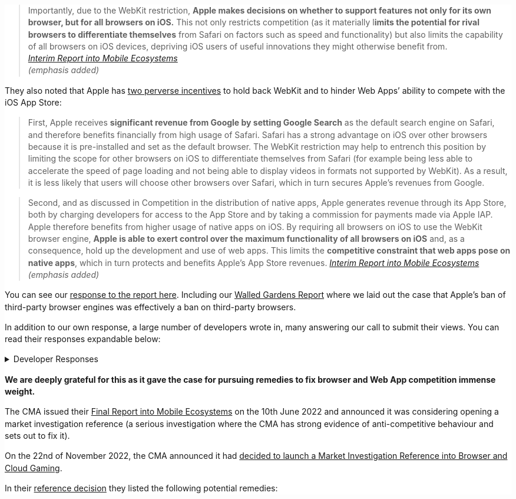 > Importantly, due to the WebKit restriction, **Apple makes decisions on whether to support features not only for its own browser, but for all browsers on iOS.** This not only restricts competition (as it materially l**imits the potential for rival browsers to differentiate themselves** from Safari on factors such as speed and functionality) but also limits the capability of all browsers on iOS devices, depriving iOS users of useful innovations they might otherwise benefit from.  
> <cite>[Interim Report into Mobile Ecosystems](https://www.gov.uk/government/publications/mobile-ecosystems-market-study-interim-report) <br>(emphasis added)</cite>

They also noted that Apple has [two perverse incentives](https://www.gov.uk/government/publications/mobile-ecosystems-market-study-interim-report/interim-report#:~:text=Potential%20strategic%20reasons%20for%20Apple%E2%80%99s%20WebKit%20restriction) to hold back WebKit and to hinder Web Apps’ ability to compete with the iOS App Store:

> First, Apple receives **significant revenue from Google by setting Google Search** as the default search engine on Safari, and therefore benefits financially from high usage of Safari. Safari has a strong advantage on iOS over other browsers because it is pre-installed and set as the default browser. The WebKit restriction may help to entrench this position by limiting the scope for other browsers on iOS to differentiate themselves from Safari (for example being less able to accelerate the speed of page loading and not being able to display videos in formats not supported by WebKit). As a result, it is less likely that users will choose other browsers over Safari, which in turn secures Apple’s revenues from Google.

> Second, and as discussed in Competition in the distribution of native apps, Apple generates revenue through its App Store, both by charging developers for access to the App Store and by taking a commission for payments made via Apple IAP. Apple therefore benefits from higher usage of native apps on iOS. By requiring all browsers on iOS to use the WebKit browser engine, **Apple is able to exert control over the maximum functionality of all browsers on iOS** and, as a consequence, hold up the development and use of web apps. This limits the **competitive constraint that web apps pose on native apps**, which in turn protects and benefits Apple’s App Store revenues.
> <cite>[Interim Report into Mobile Ecosystems](https://www.gov.uk/government/publications/mobile-ecosystems-market-study-interim-report) <br>(emphasis added)</cite>

You can see our [response to the report here](https://assets.publishing.service.gov.uk/media/622a2ee3e90e070ed1cf09b0/Open_Web_Advocacy_-_responses.pdf). Including our [Walled Gardens Report](https://open-web-advocacy.org/walled-gardens-report/) where we laid out the case that Apple’s ban of third-party browser engines was effectively a ban on third-party browsers.

In addition to our own response, a large number of developers wrote in, many answering our call to submit their views. You can read their responses expandable below:

<details><summary>Developer Responses</summary></details>

**We are deeply grateful for this as it gave the case for pursuing remedies to fix browser and Web App competition immense weight.**

The CMA issued their [Final Report into Mobile Ecosystems](https://assets.publishing.service.gov.uk/media/63f61bc0d3bf7f62e8c34a02/Mobile_Ecosystems_Final_Report_amended_2.pdf) on the 10th June 2022 and announced it was considering opening a market investigation reference (a serious investigation where the CMA has strong evidence of anti-competitive behaviour and sets out to fix it).

On the 22nd of November 2022, the CMA announced it had [decided to launch a Market Investigation Reference into Browser and Cloud Gaming](https://assets.publishing.service.gov.uk/media/637b65c0d3bf7f7208f6c709/reference_decision__1_.pdf).

In their [reference decision](https://assets.publishing.service.gov.uk/media/637b65c0d3bf7f7208f6c709/reference_decision__1_.pdf) they listed the following potential remedies:
